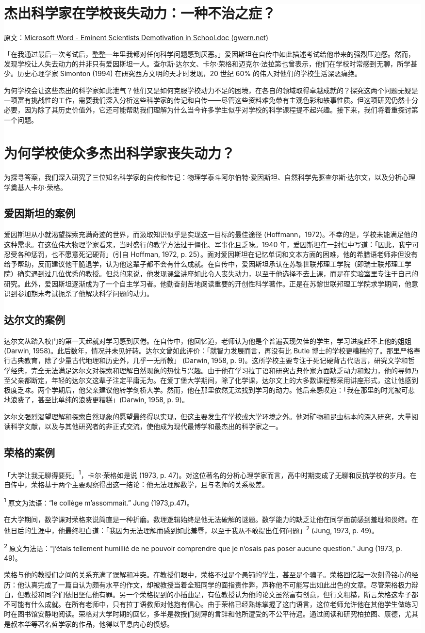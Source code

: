 # 杰出科学家在学校丧失动力：一种不治之症？

原文：[Microsoft Word - Eminent Scientists Demotivation in School.doc (gwern.net)](https://gwern.net/doc/psychology/2004-viau.pdf)

「在我通过最后一次考试后，整整一年里我都对任何科学问题感到厌恶。」爱因斯坦在自传中如此描述考试给他带来的强烈压迫感。然而，发现学校让人失去动力的并非只有爱因斯坦一人。查尔斯·达尔文、卡尔·荣格和迈克尔·法拉第也曾表示，他们在学校时常感到无聊，所学甚少。历史心理学家 Simonton (1994) 在研究西方文明的天才时发现，20 世纪 60% 的伟人对他们的学校生活深恶痛绝。

为何学校会让这些杰出的科学家如此泄气？他们又是如何克服学校动力不足的困境，在各自的领域取得卓越成就的？探究这两个问题无疑是一项富有挑战性的工作，需要我们深入分析这些科学家的传记和自传——尽管这些资料难免带有主观色彩和轶事性质。但这项研究仍然十分必要，因为除了其历史价值外，它还可能帮助我们理解为什么当今许多学生似乎对学校的科学课程提不起兴趣。接下来，我们将着重探讨第一个问题。

# 为何学校使众多杰出科学家丧失动力？

为探寻答案，我们深入研究了三位知名科学家的自传和传记：物理学泰斗阿尔伯特·爱因斯坦、自然科学先驱查尔斯·达尔文，以及分析心理学奠基人卡尔·荣格。

## 爱因斯坦的案例

爱因斯坦从小就渴望探索充满奇迹的世界，而汲取知识似乎是实现这一目标的最佳途径 (Hoffmann，1972)。不幸的是，学校未能满足他的这种需求。在这位伟大物理学家看来，当时盛行的教学方法过于僵化、军事化且乏味。1940 年，爱因斯坦在一封信中写道：「因此，我宁可忍受各种惩罚，也不愿意死记硬背」(引自 Hoffman, 1972, p. 25）。面对爱因斯坦在记忆单词和文本方面的困难，他的希腊语老师非但没有给予帮助，反而建议他干脆退学，认为他这辈子都不会有什么成就。在自传中，爱因斯坦承认在苏黎世联邦理工学院（即瑞士联邦理工学院）确实遇到过几位优秀的教授。但总的来说，他发现课堂讲座如此令人丧失动力，以至于他选择不去上课，而是在实验室里专注于自己的研究。此外，爱因斯坦逐渐成为了一个自主学习者。他勤奋刻苦地阅读重要的开创性科学著作。正是在苏黎世联邦理工学院求学期间，他意识到参加期末考试扼杀了他解决科学问题的动力。

## 达尔文的案例

达尔文从踏入校门的第一天起就对学习感到厌倦。在自传中，他回忆道，老师认为他是个普遍表现欠佳的学生，学习进度赶不上他的姐姐 (Darwin, 1958)。此后数年，情况并未见好转。达尔文曾如此评价：「就智力发展而言，再没有比 Butle 博士的学校更糟糕的了。那里严格奉行古典教育，除了少量古代地理和历史外，几乎一无所教」 (Darwin, 1958, p. 9)。这所学校主要专注于死记硬背古代语言，研究文学和哲学经典，完全无法满足达尔文对探索和理解自然现象的热忱与兴趣。由于他在学习拉丁语和研究古典作家方面缺乏动力和毅力，他的导师乃至父亲都断定，年轻的达尔文这辈子注定平庸无为。在爱丁堡大学期间，除了化学课，达尔文上的大多数课程都采用讲座形式，这让他感到极度乏味。两个学期后，他父亲建议他转学剑桥大学。然而，他在那里依然无法找到学习的动力。他后来感叹道：「我在那里的时光被可悲地浪费了，甚至比单纯的浪费更糟糕」(Darwin, 1958, p. 9)。

达尔文强烈渴望理解和探索自然现象的愿望最终得以实现，但这主要发生在学校或大学环境之外。他对矿物和昆虫标本的深入研究，大量阅读科学文献，以及与其他研究者的非正式交流，使他成为现代最博学和最杰出的科学家之一。

## 荣格的案例

「大学让我无聊得要死」$^1$，卡尔·荣格如是说 (1973, p. 47)。对这位著名的分析心理学家而言，高中时期变成了无聊和反抗学校的岁月。在自传中，荣格基于两个主要观察得出这一结论：他无法理解数学，且与老师的关系极差。

$^1$ 原文为法语：“le collège m’assommait.” Jung (1973,p.47)。

在大学期间，数学课对荣格来说简直是一种折磨。数理逻辑始终是他无法破解的谜题。数学能力的缺乏让他在同学面前感到羞耻和畏缩。在他日后的生涯中，他最终坦白道：「我因为无法理解而感到如此羞辱，以至于我从不敢提出任何问题」$^2$ (Jung, 1973, p. 49)。

$^2$ 原文为法语："j’étais tellement humillié de ne pouvoir comprendre que je n’osais pas poser aucune question." Jung (1973, p. 49)。

荣格与他的教授们之间的关系充满了误解和冲突。在教授们眼中，荣格不过是个愚钝的学生，甚至是个骗子。荣格回忆起一次刻骨铭心的经历：他认真完成了一篇自认为颇有水平的作文，却被教授当着全班同学的面指责作弊，声称他不可能写出如此出色的文章。尽管荣格极力辩白，但教授和同学们依旧坚信他有罪。另一个荣格提到的小插曲是，有位教授认为他的论文虽然富有创意，但行文粗糙，断言荣格这辈子都不可能有什么成就。在所有老师中，只有拉丁语教师对他抱有信心。由于荣格已经熟练掌握了这门语言，这位老师允许他在其他学生做练习时在图书馆安静地阅读。荣格对大学时期的回忆，多半是教授们刻薄的言辞和他所遭受的不公平待遇。通过阅读和研究柏拉图、康德，尤其是叔本华等著名哲学家的作品，他得以平息内心的愤怒。
